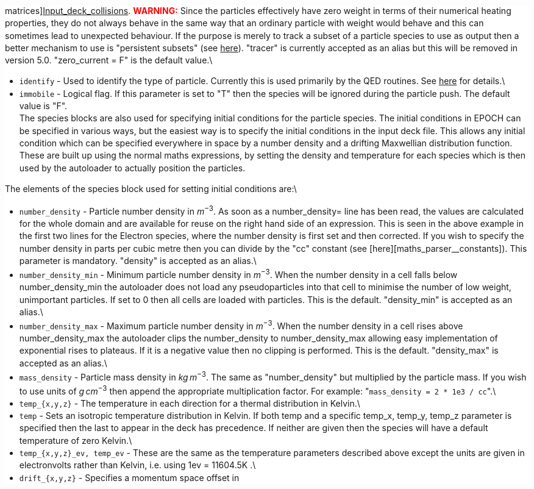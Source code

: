 matrices][Input_deck_collisions].
<span style="color: red; font-weight: bold;">WARNING:</span> Since the
particles effectively have zero weight in terms of their numerical
heating properties, they do not always behave in the same way that an
ordinary particle with weight would behave and this can sometimes lead
to unexpected behaviour. If the purpose is merely to track a subset of a
particle species to use as output then a better mechanism to use is
"persistent subsets" (see [here][Input_deck_subset]).
"tracer" is currently accepted as an alias but this will be removed in
version 5.0. "zero_current = F" is the default value.\
- `identify` - Used to identify the type of particle.
Currently this is used primarily by the QED routines. See
[here][Input_deck_qed] for details.\
- `immobile` - Logical flag. If this parameter is set to "T"
then the species will be ignored during the particle push. The default
value is "F".\
The species blocks are also used for specifying initial conditions for
the particle species. The initial conditions in EPOCH can be specified
in various ways, but the easiest way is to specify the initial
conditions in the input deck file. This allows any initial condition
which can be specified everywhere in space by a number density and a
drifting Maxwellian distribution function. These are built up using the
normal maths expressions, by setting the density and temperature for
each species which is then used by the autoloader to actually position
the particles.

The elements of the species block used for setting initial conditions
are:\
- `number_density` - Particle number density in $m^{-3}$. As
soon as a number_density= line has been read, the values are calculated
for the whole domain and are available for reuse on the right hand side
of an expression. This is seen in the above example in the first two
lines for the Electron species, where the number density is first set
and then corrected. If you wish to specify the number density in parts
per cubic metre then you can divide by the "cc" constant (see
[here][maths_parser__constants]). This parameter is
mandatory. "density" is accepted as an alias.\
- `number_density_min` - Minimum particle number density in
$m^{-3}$. When the number density in a cell falls below
number_density_min the autoloader does not load any pseudoparticles
into that cell to minimise the number of low weight, unimportant
particles. If set to 0 then all cells are loaded with particles. This is
the default. "density_min" is accepted as an alias.\
- `number_density_max` - Maximum particle number density in
$m^{-3}$. When the number density in a cell rises above
number_density_max the autoloader clips the number_density to
number_density_max allowing easy implementation of exponential rises
to plateaus. If it is a negative value then no clipping is performed.
This is the default. "density_max" is accepted as an alias.\
- `mass_density` - Particle mass density in $kg\,m^{-3}$.
The same as "number_density" but multiplied by the particle mass. If
you wish to use units of $g\,cm^{-3}$ then append the appropriate
multiplication factor. For example: "`mass_density = 2 * 1e3 / cc`".\
- `temp_{x,y,z}` - The temperature in each direction for a
thermal distribution in Kelvin.\
- `temp` - Sets an isotropic temperature distribution in
Kelvin. If both temp and a specific temp_x, temp_y, temp_z parameter
is specified then the last to appear in the deck has precedence. If
neither are given then the species will have a default temperature of
zero Kelvin.\
- `temp_{x,y,z}_ev, temp_ev` - These are the same as the
temperature parameters described above except the units are given in
electronvolts rather than Kelvin, i.e. using 1ev = 11604.5K .\
- `drift_{x,y,z}` - Specifies a momentum space offset in

[Acknowledging_EPOCH]: /tutorial/acknowledging_epoch
[Basic_examples]: /tutorial/basic_examples
[Basic_examples__focussing_a_gaussian_beam]: /tutorial/basic_examples/#focussing_a_gaussian_beam
[Binary_files]: /tutorial/binary_files
[Calculable_particle_properties]: /tutorial/calculable_particle_properties
[Compiler_Flags]: /tutorial/compiler_flags
[Compiling]: /tutorial/compiling
[FAQ]: /tutorial/faq
[FAQ__how_do_i_obtain_the_code]: /tutorial/faq/#how_do_i_obtain_the_code
[Input_deck]: /tutorial/input_deck
[Input_deck_adf]: /tutorial/input_deck_adf
[Input_deck_boundaries]: /tutorial/input_deck_boundaries
[Input_deck_boundaries__cpml_boundary_conditions]: /tutorial/input_deck_boundaries/#cpml_boundary_conditions
[Input_deck_boundaries__thermal_boundary_conditions]: /tutorial/input_deck_boundaries/#thermal_boundary_conditions
[Input_deck_collisions]: /tutorial/input_deck_collisions
[Input_deck_constant]: /tutorial/input_deck_constant
[Input_deck_control]: /tutorial/input_deck_control
[Input_deck_control__basics]: /tutorial/input_deck_control/#basics
[Input_deck_control__maxwell_solvers]: /tutorial/input_deck_control/#maxwell_solvers
[Input_deck_control__requesting_output_dumps_at_run_time]: /tutorial/input_deck_control/#requesting_output_dumps_at_run_time
[Input_deck_control__stencil_block]: /tutorial/input_deck_control/#stencil_block
[Input_deck_control__strided_current_filtering]: /tutorial/input_deck_control/#strided_current_filtering
[Input_deck_dist_fn]: /tutorial/input_deck_dist_fn
[Input_deck_fields]: /tutorial/input_deck_fields
[Input_deck_injector]: /tutorial/input_deck_injector
[Input_deck_injector__keys]: /tutorial/input_deck_injector/#keys
[Input_deck_laser]: /tutorial/input_deck_laser
[Input_deck_operator]: /tutorial/input_deck_operator
[Input_deck_output__directives]: /tutorial/input_deck_output/#directives
[Input_deck_output_block]: /tutorial/input_deck_output_block
[Input_deck_output_block__derived_variables]: /tutorial/input_deck_output_block/#derived_variables
[Input_deck_output_block__directives]: /tutorial/input_deck_output_block/#directives
[Input_deck_output_block__dumpmask]: /tutorial/input_deck_output_block/#dumpmask
[Input_deck_output_block__multiple_output_blocks]: /tutorial/input_deck_output_block/#multiple_output_blocks
[Input_deck_output_block__particle_variables]: /tutorial/input_deck_output_block/#particle_variables
[Input_deck_output_block__single-precision_output]: /tutorial/input_deck_output_block/#single-precision_output
[Input_deck_output_global]: /tutorial/input_deck_output_global
[Input_deck_particle_file]: /tutorial/input_deck_particle_file
[Input_deck_probe]: /tutorial/input_deck_probe
[Input_deck_qed]: /tutorial/input_deck_qed
[Input_deck_species]: /tutorial/input_deck_species
[Input_deck_species__arbitrary_distribution_functions]: /tutorial/input_deck_species/#arbitrary_distribution_functions
[Input_deck_species__ionisation]: /tutorial/input_deck_species/#ionisation
[Input_deck_species__maxwell_juttner_distributions]: /tutorial/input_deck_species/#maxwell_juttner_distributions
[Input_deck_species__particle_migration_between_species]: /tutorial/input_deck_species/#particle_migration_between_species
[Input_deck_species__species_boundary_conditions]: /tutorial/input_deck_species/#species_boundary_conditions
[Input_deck_subset]: /tutorial/input_deck_subset
[Input_deck_window]: /tutorial/input_deck_window
[Landing]: /tutorial/landing
[Landing_Page]: /tutorial/landing_page
[Libraries]: /tutorial/libraries
[Links]: /tutorial/links
[Maths_parser__functions]: /tutorial/maths_parser/#functions
[Non-thermal_initial_conditions]: /tutorial/non-thermal_initial_conditions
[Previous_versions]: /tutorial/previous_versions
[Python]: /tutorial/python
[Running]: /tutorial/running
[SDF_Landing_Page]: /tutorial/sdf_landing_page
[Structure]: /tutorial/structure
[Using_EPOCH_in_practice]: /tutorial/using_epoch_in_practice
[Using_EPOCH_in_practice__manually_overriding_particle_parameters_set_by_the_autoloader]: /tutorial/using_epoch_in_practice/#manually_overriding_particle_parameters_set_by_the_autoloader
[Using_EPOCH_in_practice__parameterising_input_decks]: /tutorial/using_epoch_in_practice/#parameterising_input_decks
[Using_delta_f]: /tutorial/using_delta_f
[Visualising_SDF_files_with_IDL_or_GDL]: /tutorial/visualising_sdf_files_with_idl_or_gdl
[Visualising_SDF_files_with_LLNL_VisIt]: /tutorial/visualising_sdf_files_with_llnl_visit
[Workshop_examples]: /tutorial/workshop_examples
[Workshop_examples__a_2d_laser]: /tutorial/workshop_examples/#a_2d_laser
[Workshop_examples__a_basic_em-field_simulation]: /tutorial/workshop_examples/#a_basic_em-field_simulation
[Workshop_examples__getting_the_example_decks_for_this_workshop]: /tutorial/workshop_examples/#getting_the_example_decks_for_this_workshop
[Workshop_examples__specifying_particle_species]: /tutorial/workshop_examples/#specifying_particle_species
[Workshop_examples_continued]: /tutorial/workshop_examples_continued